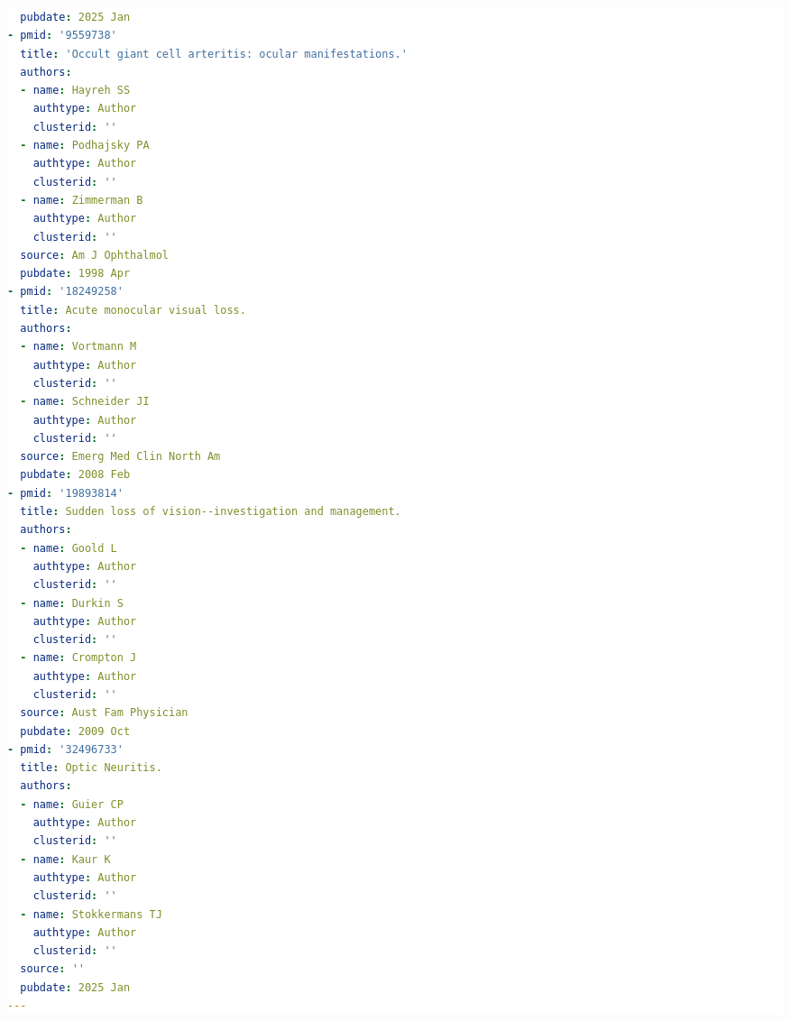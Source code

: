 ```yaml
  pubdate: 2025 Jan
- pmid: '9559738'
  title: 'Occult giant cell arteritis: ocular manifestations.'
  authors:
  - name: Hayreh SS
    authtype: Author
    clusterid: ''
  - name: Podhajsky PA
    authtype: Author
    clusterid: ''
  - name: Zimmerman B
    authtype: Author
    clusterid: ''
  source: Am J Ophthalmol
  pubdate: 1998 Apr
- pmid: '18249258'
  title: Acute monocular visual loss.
  authors:
  - name: Vortmann M
    authtype: Author
    clusterid: ''
  - name: Schneider JI
    authtype: Author
    clusterid: ''
  source: Emerg Med Clin North Am
  pubdate: 2008 Feb
- pmid: '19893814'
  title: Sudden loss of vision--investigation and management.
  authors:
  - name: Goold L
    authtype: Author
    clusterid: ''
  - name: Durkin S
    authtype: Author
    clusterid: ''
  - name: Crompton J
    authtype: Author
    clusterid: ''
  source: Aust Fam Physician
  pubdate: 2009 Oct
- pmid: '32496733'
  title: Optic Neuritis.
  authors:
  - name: Guier CP
    authtype: Author
    clusterid: ''
  - name: Kaur K
    authtype: Author
    clusterid: ''
  - name: Stokkermans TJ
    authtype: Author
    clusterid: ''
  source: ''
  pubdate: 2025 Jan
---
```
